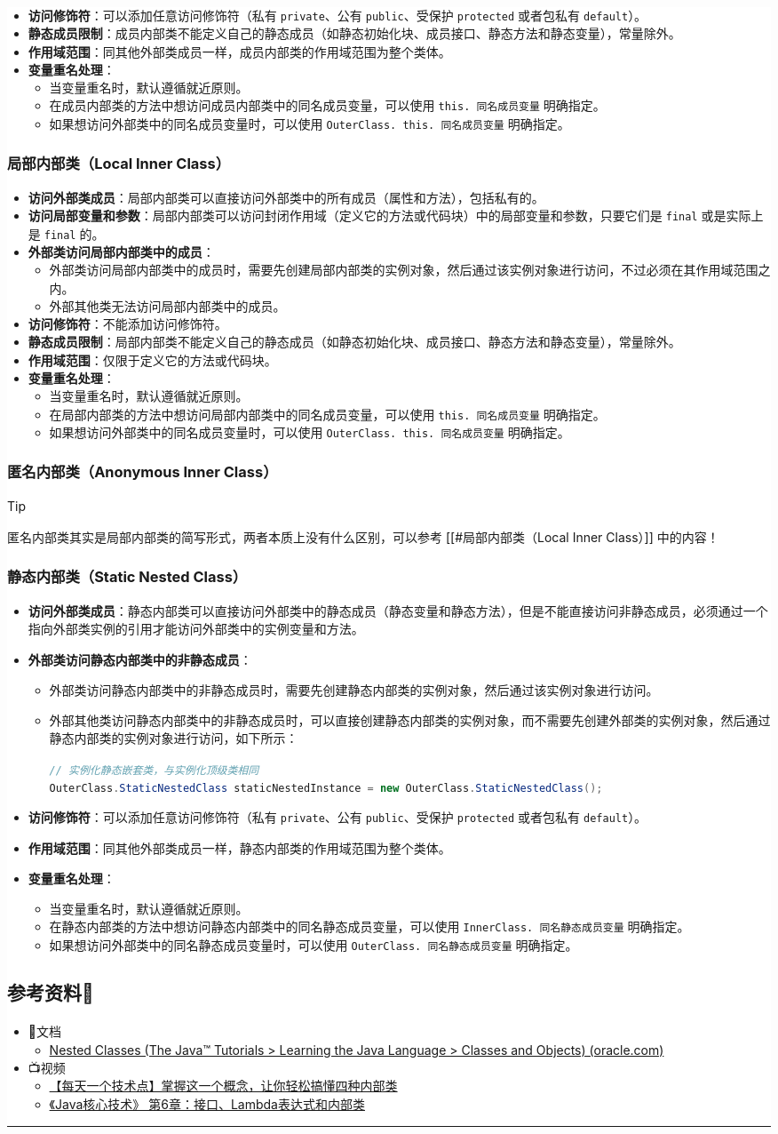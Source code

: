- **访问修饰符**：可以添加任意访问修饰符（私有 `private`、公有 `public`、受保护 `protected` 或者包私有 `default`）。
- **静态成员限制**：成员内部类不能定义自己的静态成员（如静态初始化块、成员接口、静态方法和静态变量），常量除外。
- **作用域范围**：同其他外部类成员一样，成员内部类的作用域范围为整个类体。
- **变量重名处理**：
    - 当变量重名时，默认遵循就近原则。
    - 在成员内部类的方法中想访问成员内部类中的同名成员变量，可以使用 `this. 同名成员变量` 明确指定。
    - 如果想访问外部类中的同名成员变量时，可以使用 `OuterClass. this. 同名成员变量` 明确指定。

### 局部内部类（Local Inner Class）

- **访问外部类成员**：局部内部类可以直接访问外部类中的所有成员（属性和方法），包括私有的。
- **访问局部变量和参数**：局部内部类可以访问封闭作用域（定义它的方法或代码块）中的局部变量和参数，只要它们是 `final` 或是实际上是 `final` 的。
- **外部类访问局部内部类中的成员**：
    - 外部类访问局部内部类中的成员时，需要先创建局部内部类的实例对象，然后通过该实例对象进行访问，不过必须在其作用域范围之内。
    - 外部其他类无法访问局部内部类中的成员。
- **访问修饰符**：不能添加访问修饰符。
- **静态成员限制**：局部内部类不能定义自己的静态成员（如静态初始化块、成员接口、静态方法和静态变量），常量除外。
- **作用域范围**：仅限于定义它的方法或代码块。
- **变量重名处理**：
    - 当变量重名时，默认遵循就近原则。
    - 在局部内部类的方法中想访问局部内部类中的同名成员变量，可以使用 `this. 同名成员变量` 明确指定。
    - 如果想访问外部类中的同名成员变量时，可以使用 `OuterClass. this. 同名成员变量` 明确指定。

### 匿名内部类（Anonymous Inner Class）

> [!tip]
> 匿名内部类其实是局部内部类的简写形式，两者本质上没有什么区别，可以参考 [[#局部内部类（Local Inner Class）]] 中的内容！

### 静态内部类（Static Nested Class）

- **访问外部类成员**：静态内部类可以直接访问外部类中的静态成员（静态变量和静态方法），但是不能直接访问非静态成员，必须通过一个指向外部类实例的引用才能访问外部类中的实例变量和方法。
- **外部类访问静态内部类中的非静态成员**：
    - 外部类访问静态内部类中的非静态成员时，需要先创建静态内部类的实例对象，然后通过该实例对象进行访问。
    - 外部其他类访问静态内部类中的非静态成员时，可以直接创建静态内部类的实例对象，而不需要先创建外部类的实例对象，然后通过静态内部类的实例对象进行访问，如下所示：

		```java
		// 实例化静态嵌套类，与实例化顶级类相同
		OuterClass.StaticNestedClass staticNestedInstance = new OuterClass.StaticNestedClass();		
		```

- **访问修饰符**：可以添加任意访问修饰符（私有 `private`、公有 `public`、受保护 `protected` 或者包私有 `default`）。
- **作用域范围**：同其他外部类成员一样，静态内部类的作用域范围为整个类体。
- **变量重名处理**：
    - 当变量重名时，默认遵循就近原则。
    - 在静态内部类的方法中想访问静态内部类中的同名静态成员变量，可以使用 `InnerClass. 同名静态成员变量` 明确指定。
    - 如果想访问外部类中的同名静态成员变量时，可以使用 `OuterClass. 同名静态成员变量` 明确指定。

## 参考资料🎁

- 📃文档
    - [Nested Classes (The Java™ Tutorials > Learning the Java Language > Classes and Objects) (oracle.com)](https://docs.oracle.com/javase/tutorial/java/javaOO/nested.html)
- 📺视频
    - [【每天一个技术点】掌握这一个概念，让你轻松搞懂四种内部类](https://www.bilibili.com/video/BV1tq4y1e7M7?vd_source=84272a2d7f72158b38778819be5bc6ad)
    - [《Java核心技术》 第6章：接口、Lambda表达式和内部类](https://www.bilibili.com/video/BV1cS4y1r71U?vd_source=84272a2d7f72158b38778819be5bc6ad)

---
